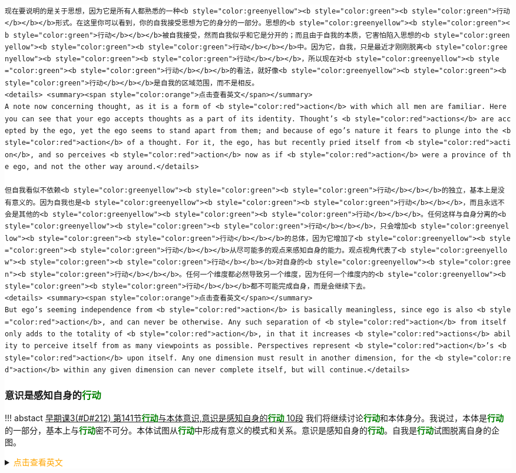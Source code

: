 	现在要说明的是关于思想，因为它是所有人都熟悉的一种<b style="color:greenyellow"><b style="color:green"><b style="color:green">行动</b></b></b>形式。在这里你可以看到，你的自我接受思想为它的身分的一部分。思想的<b style="color:greenyellow"><b style="color:green"><b style="color:green">行动</b></b></b>被自我接受，然而自我似乎和它是分开的；而且由于自我的本质，它害怕陷入思想的<b style="color:greenyellow"><b style="color:green"><b style="color:green">行动</b></b></b>中。因为它，自我，只是最近才刚刚脱离<b style="color:greenyellow"><b style="color:green"><b style="color:green">行动</b></b></b>，所以现在对<b style="color:greenyellow"><b style="color:green"><b style="color:green">行动</b></b></b>的看法，就好像<b style="color:greenyellow"><b style="color:green"><b style="color:green">行动</b></b></b>是自我的区域范围，而不是相反。
	<details> <summary><span style="color:orange">点击查看英文</span></summary>
	A note now concerning thought, as it is a form of <b style="color:red">action</b> with which all men are familiar. Here you can see that your ego accepts thoughts as a part of its identity. Thought’s <b style="color:red">actions</b> are accepted by the ego, yet the ego seems to stand apart from them; and because of ego’s nature it fears to plunge into the <b style="color:red">action</b> of a thought. For it, the ego, has but recently pried itself from <b style="color:red">action</b>, and so perceives <b style="color:red">action</b> now as if <b style="color:red">action</b> were a province of the ego, and not the other way around.</details>

	但自我看似不依赖<b style="color:greenyellow"><b style="color:green"><b style="color:green">行动</b></b></b>的独立，基本上是没有意义的。因为自我也是<b style="color:greenyellow"><b style="color:green"><b style="color:green">行动</b></b></b>，而且永远不会是其他的<b style="color:greenyellow"><b style="color:green"><b style="color:green">行动</b></b></b>。任何这样与自身分离的<b style="color:greenyellow"><b style="color:green"><b style="color:green">行动</b></b></b>，只会增加<b style="color:greenyellow"><b style="color:green"><b style="color:green">行动</b></b></b>的总体，因为它增加了<b style="color:greenyellow"><b style="color:green"><b style="color:green">行动</b></b></b>从尽可能多的观点来感知自身的能力。观点视角代表了<b style="color:greenyellow"><b style="color:green"><b style="color:green">行动</b></b></b>对自身的<b style="color:greenyellow"><b style="color:green"><b style="color:green">行动</b></b></b>。任何一个维度都必然导致另一个维度，因为任何一个维度内的<b style="color:greenyellow"><b style="color:green"><b style="color:green">行动</b></b></b>都不可能完成自身，而是会继续下去。
	<details> <summary><span style="color:orange">点击查看英文</span></summary>
	But ego’s seeming independence from <b style="color:red">action</b> is basically meaningless, since ego is also <b style="color:red">action</b>, and can never be otherwise. Any such separation of <b style="color:red">action</b> from itself only adds to the totality of <b style="color:red">action</b>, in that it increases <b style="color:red">actions</b> ability to perceive itself from as many viewpoints as possible. Perspectives represent <b style="color:red">action</b>’s <b style="color:red">action</b> upon itself. Any one dimension must result in another dimension, for the <b style="color:red">action</b> within any given dimension can never complete itself, but will continue.</details>
	
### 意识是感知自身的<b style="color:greenyellow"><b style="color:green"><b style="color:green">行动</b></b></b>


!!! abstact <a href=":/tes3/SESSION 141.txt">早期课3(#D#212) 第141节<b style="color:greenyellow"><b style="color:green"><b style="color:green">行动</b></b></b>与本体意识,意识是感知自身的<b style="color:greenyellow"><b style="color:green"><b style="color:green">行动</b></b></b> 10段</a>
	我们将继续讨论<b style="color:greenyellow"><b style="color:green"><b style="color:green">行动</b></b></b>和本体身分。我说过，本体是<b style="color:greenyellow"><b style="color:green"><b style="color:green">行动</b></b></b>的一部分，基本上与<b style="color:greenyellow"><b style="color:green"><b style="color:green">行动</b></b></b>密不可分。本体试图从<b style="color:greenyellow"><b style="color:green"><b style="color:green">行动</b></b></b>中形成有意义的模式和关系。意识是感知自身的<b style="color:greenyellow"><b style="color:green"><b style="color:green">行动</b></b></b>。自我是<b style="color:greenyellow"><b style="color:green"><b style="color:green">行动</b></b></b>试图脱离自身的企图。
	<details> <summary><span style="color:orange">点击查看英文</span></summary>
	We will continue our discussion concerning <b style="color:red">action</b> and identities. I have said that identity is a part of <b style="color:red">action</b>, and basically inseparable from <b style="color:red">action</b>. Identity attempts to form meaningful patterns and relationships from <b style="color:red">action</b>. Consciousness is <b style="color:red">action</b> that perceives itself. The ego is <b style="color:red">action</b>’s attempt to stand off from itself.</details>
